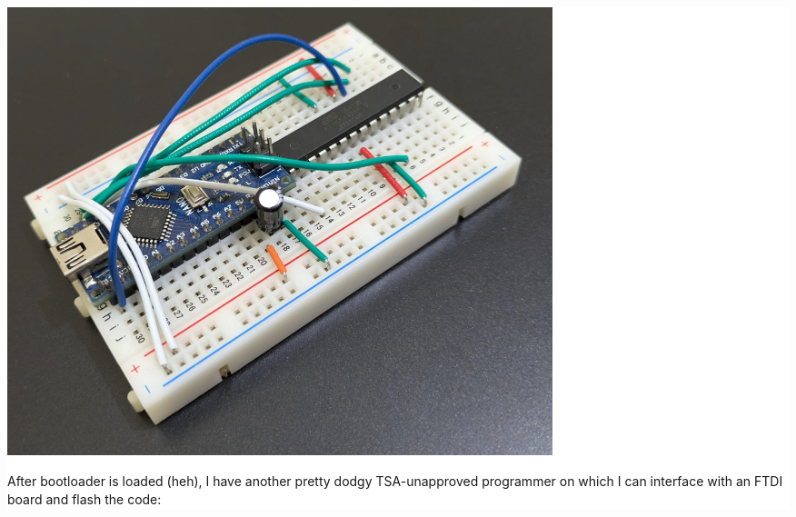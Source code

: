 <img src="https://github.com/comododragon/seikosha80/blob/main/wiki/bootloaderpgmr.jpeg?raw=true" alt="drawing" width="600"/>

After bootloader is loaded (heh), I have another pretty dodgy TSA-unapproved programmer on which I can interface with an FTDI board and flash the code:
